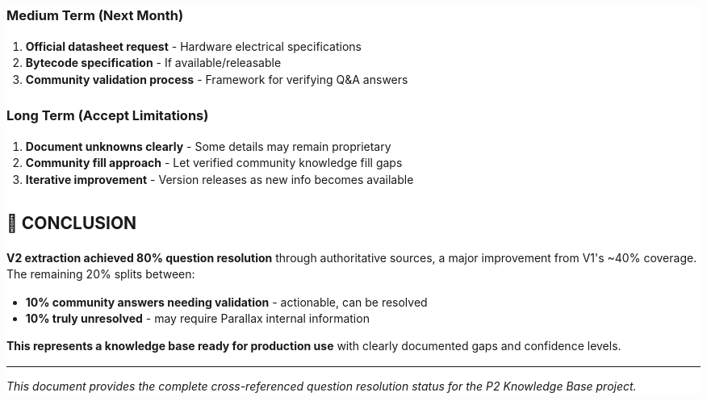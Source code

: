 ### Medium Term (Next Month)
1. **Official datasheet request** - Hardware electrical specifications
2. **Bytecode specification** - If available/releasable  
3. **Community validation process** - Framework for verifying Q&A answers

### Long Term (Accept Limitations)
1. **Document unknowns clearly** - Some details may remain proprietary
2. **Community fill approach** - Let verified community knowledge fill gaps
3. **Iterative improvement** - Version releases as new info becomes available

## 📝 CONCLUSION

**V2 extraction achieved 80% question resolution** through authoritative sources, a major improvement from V1's ~40% coverage. The remaining 20% splits between:

- **10% community answers needing validation** - actionable, can be resolved
- **10% truly unresolved** - may require Parallax internal information

**This represents a knowledge base ready for production use** with clearly documented gaps and confidence levels.

---

*This document provides the complete cross-referenced question resolution status for the P2 Knowledge Base project.*